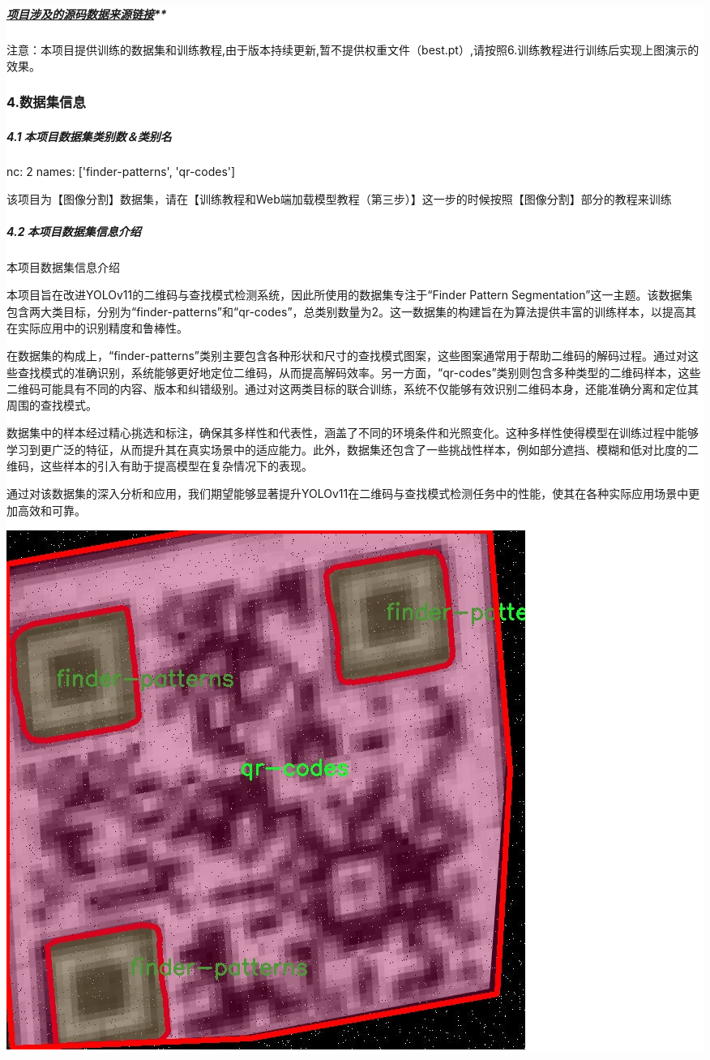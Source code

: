 ##### [项目涉及的源码数据来源链接](https://kdocs.cn/l/cszuIiCKVNis)**

注意：本项目提供训练的数据集和训练教程,由于版本持续更新,暂不提供权重文件（best.pt）,请按照6.训练教程进行训练后实现上图演示的效果。

### 4.数据集信息

##### 4.1 本项目数据集类别数＆类别名

nc: 2
names: ['finder-patterns', 'qr-codes']



该项目为【图像分割】数据集，请在【训练教程和Web端加载模型教程（第三步）】这一步的时候按照【图像分割】部分的教程来训练

##### 4.2 本项目数据集信息介绍

本项目数据集信息介绍

本项目旨在改进YOLOv11的二维码与查找模式检测系统，因此所使用的数据集专注于“Finder Pattern Segmentation”这一主题。该数据集包含两大类目标，分别为“finder-patterns”和“qr-codes”，总类别数量为2。这一数据集的构建旨在为算法提供丰富的训练样本，以提高其在实际应用中的识别精度和鲁棒性。

在数据集的构成上，“finder-patterns”类别主要包含各种形状和尺寸的查找模式图案，这些图案通常用于帮助二维码的解码过程。通过对这些查找模式的准确识别，系统能够更好地定位二维码，从而提高解码效率。另一方面，“qr-codes”类别则包含多种类型的二维码样本，这些二维码可能具有不同的内容、版本和纠错级别。通过对这两类目标的联合训练，系统不仅能够有效识别二维码本身，还能准确分离和定位其周围的查找模式。

数据集中的样本经过精心挑选和标注，确保其多样性和代表性，涵盖了不同的环境条件和光照变化。这种多样性使得模型在训练过程中能够学习到更广泛的特征，从而提升其在真实场景中的适应能力。此外，数据集还包含了一些挑战性样本，例如部分遮挡、模糊和低对比度的二维码，这些样本的引入有助于提高模型在复杂情况下的表现。

通过对该数据集的深入分析和应用，我们期望能够显著提升YOLOv11在二维码与查找模式检测任务中的性能，使其在各种实际应用场景中更加高效和可靠。

![4.png](4.png)
